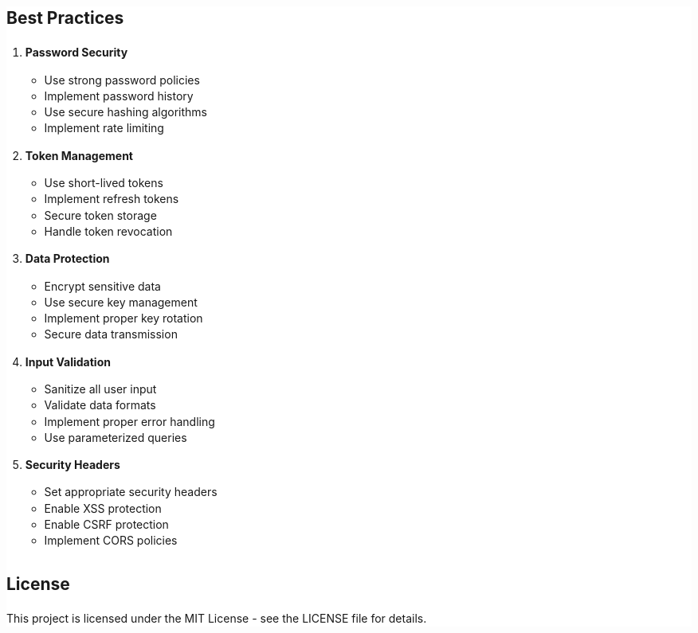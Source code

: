 ## Best Practices

1. **Password Security**
   - Use strong password policies
   - Implement password history
   - Use secure hashing algorithms
   - Implement rate limiting

2. **Token Management**
   - Use short-lived tokens
   - Implement refresh tokens
   - Secure token storage
   - Handle token revocation

3. **Data Protection**
   - Encrypt sensitive data
   - Use secure key management
   - Implement proper key rotation
   - Secure data transmission

4. **Input Validation**
   - Sanitize all user input
   - Validate data formats
   - Implement proper error handling
   - Use parameterized queries

5. **Security Headers**
   - Set appropriate security headers
   - Enable XSS protection
   - Enable CSRF protection
   - Implement CORS policies

## License

This project is licensed under the MIT License - see the LICENSE file for details. 
